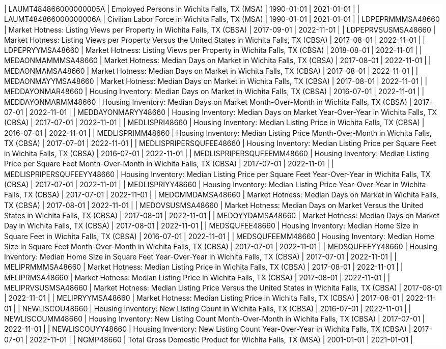 | LAUMT484866000000005A     | Employed Persons in Wichita Falls, TX (MSA)                                                                        | 1990-01-01          | 2021-01-01        |
| LAUMT484866000000006A     | Civilian Labor Force in Wichita Falls, TX (MSA)                                                                    | 1990-01-01          | 2021-01-01        |
| LDPEPRMMMSA48660          | Market Hotness: Listing Views per Property in Wichita Falls, TX (CBSA)                                             | 2017-09-01          | 2022-11-01        |
| LDPEPRVSUSMSA48660        | Market Hotness: Listing Views per Property Versus the United States in Wichita Falls, TX (CBSA)                    | 2017-08-01          | 2022-11-01        |
| LDPEPRYYMSA48660          | Market Hotness: Listing Views per Property in Wichita Falls, TX (CBSA)                                             | 2018-08-01          | 2022-11-01        |
| MEDAONMAMMMSA48660        | Market Hotness: Median Days on Market in Wichita Falls, TX (CBSA)                                                  | 2017-08-01          | 2022-11-01        |
| MEDAONMAMSA48660          | Market Hotness: Median Days on Market in Wichita Falls, TX (CBSA)                                                  | 2017-08-01          | 2022-11-01        |
| MEDAONMAYYMSA48660        | Market Hotness: Median Days on Market in Wichita Falls, TX (CBSA)                                                  | 2017-08-01          | 2022-11-01        |
| MEDDAYONMAR48660          | Housing Inventory: Median Days on Market in Wichita Falls, TX (CBSA)                                               | 2016-07-01          | 2022-11-01        |
| MEDDAYONMARMM48660        | Housing Inventory: Median Days on Market Month-Over-Month in Wichita Falls, TX (CBSA)                              | 2017-07-01          | 2022-11-01        |
| MEDDAYONMARYY48660        | Housing Inventory: Median Days on Market Year-Over-Year in Wichita Falls, TX (CBSA)                                | 2017-07-01          | 2022-11-01        |
| MEDLISPRI48660            | Housing Inventory: Median Listing Price in Wichita Falls, TX (CBSA)                                                | 2016-07-01          | 2022-11-01        |
| MEDLISPRIMM48660          | Housing Inventory: Median Listing Price Month-Over-Month in Wichita Falls, TX (CBSA)                               | 2017-07-01          | 2022-11-01        |
| MEDLISPRIPERSQUFEE48660   | Housing Inventory: Median Listing Price per Square Feet in Wichita Falls, TX (CBSA)                                | 2016-07-01          | 2022-11-01        |
| MEDLISPRIPERSQUFEEMM48660 | Housing Inventory: Median Listing Price per Square Feet Month-Over-Month in Wichita Falls, TX (CBSA)               | 2017-07-01          | 2022-11-01        |
| MEDLISPRIPERSQUFEEYY48660 | Housing Inventory: Median Listing Price per Square Feet Year-Over-Year in Wichita Falls, TX (CBSA)                 | 2017-07-01          | 2022-11-01        |
| MEDLISPRIYY48660          | Housing Inventory: Median Listing Price Year-Over-Year in Wichita Falls, TX (CBSA)                                 | 2017-07-01          | 2022-11-01        |
| MEDOMMDAMSA48660          | Market Hotness: Median Days on Market in Wichita Falls, TX (CBSA)                                                  | 2017-08-01          | 2022-11-01        |
| MEDOVSUSMSA48660          | Market Hotness: Median Days on Market Versus the United States in Wichita Falls, TX (CBSA)                         | 2017-08-01          | 2022-11-01        |
| MEDOYYDAMSA48660          | Market Hotness: Median Days on Market Day in Wichita Falls, TX (CBSA)                                              | 2017-08-01          | 2022-11-01        |
| MEDSQUFEE48660            | Housing Inventory: Median Home Size in Square Feet in Wichita Falls, TX (CBSA)                                     | 2016-07-01          | 2022-11-01        |
| MEDSQUFEEMM48660          | Housing Inventory: Median Home Size in Square Feet Month-Over-Month in Wichita Falls, TX (CBSA)                    | 2017-07-01          | 2022-11-01        |
| MEDSQUFEEYY48660          | Housing Inventory: Median Home Size in Square Feet Year-Over-Year in Wichita Falls, TX (CBSA)                      | 2017-07-01          | 2022-11-01        |
| MELIPRMMMSA48660          | Market Hotness: Median Listing Price in Wichita Falls, TX (CBSA)                                                   | 2017-08-01          | 2022-11-01        |
| MELIPRMSA48660            | Market Hotness: Median Listing Price in Wichita Falls, TX (CBSA)                                                   | 2017-08-01          | 2022-11-01        |
| MELIPRVSUSMSA48660        | Market Hotness: Median Listing Price Versus the United States in Wichita Falls, TX (CBSA)                          | 2017-08-01          | 2022-11-01        |
| MELIPRYYMSA48660          | Market Hotness: Median Listing Price in Wichita Falls, TX (CBSA)                                                   | 2017-08-01          | 2022-11-01        |
| NEWLISCOU48660            | Housing Inventory: New Listing Count in Wichita Falls, TX (CBSA)                                                   | 2016-07-01          | 2022-11-01        |
| NEWLISCOUMM48660          | Housing Inventory: New Listing Count Month-Over-Month in Wichita Falls, TX (CBSA)                                  | 2017-07-01          | 2022-11-01        |
| NEWLISCOUYY48660          | Housing Inventory: New Listing Count Year-Over-Year in Wichita Falls, TX (CBSA)                                    | 2017-07-01          | 2022-11-01        |
| NGMP48660                 | Total Gross Domestic Product for Wichita Falls, TX (MSA)                                                           | 2001-01-01          | 2021-01-01        |